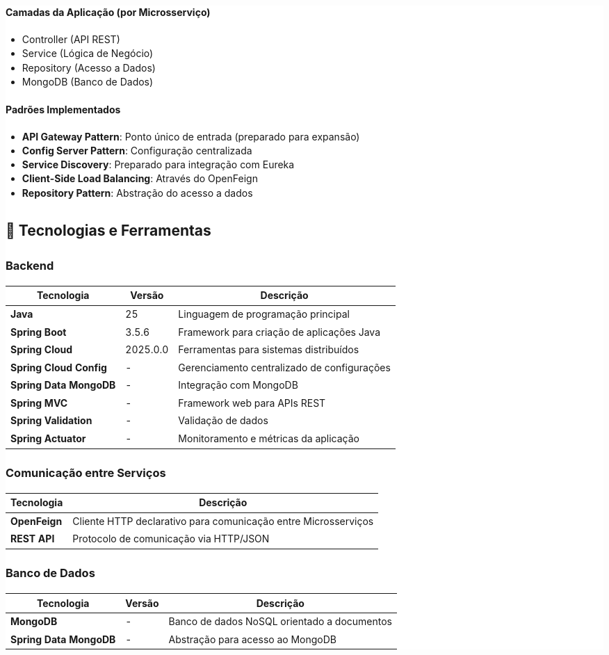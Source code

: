 #### **Camadas da Aplicação** (por Microsserviço)

* Controller (API REST)
* Service (Lógica de Negócio) 
* Repository (Acesso a Dados) 
* MongoDB (Banco de Dados)

#### **Padrões Implementados**
- **API Gateway Pattern**: Ponto único de entrada (preparado para expansão)
- **Config Server Pattern**: Configuração centralizada
- **Service Discovery**: Preparado para integração com Eureka
- **Client-Side Load Balancing**: Através do OpenFeign
- **Repository Pattern**: Abstração do acesso a dados



## 🚀 Tecnologias e Ferramentas

### **Backend**

| Tecnologia | Versão | Descrição |
|------------|--------|-----------|
| **Java** | 25 | Linguagem de programação principal |
| **Spring Boot** | 3.5.6 | Framework para criação de aplicações Java |
| **Spring Cloud** | 2025.0.0 | Ferramentas para sistemas distribuídos |
| **Spring Cloud Config** | - | Gerenciamento centralizado de configurações |
| **Spring Data MongoDB** | - | Integração com MongoDB |
| **Spring MVC** | - | Framework web para APIs REST |
| **Spring Validation** | - | Validação de dados |
| **Spring Actuator** | - | Monitoramento e métricas da aplicação |

### **Comunicação entre Serviços**

| Tecnologia | Descrição |
|------------|-----------|
| **OpenFeign** | Cliente HTTP declarativo para comunicação entre Microsserviços |
| **REST API** | Protocolo de comunicação via HTTP/JSON |

### **Banco de Dados**

| Tecnologia | Versão | Descrição |
|------------|--------|-----------|
| **MongoDB** | - | Banco de dados NoSQL orientado a documentos |
| **Spring Data MongoDB** | - | Abstração para acesso ao MongoDB |
